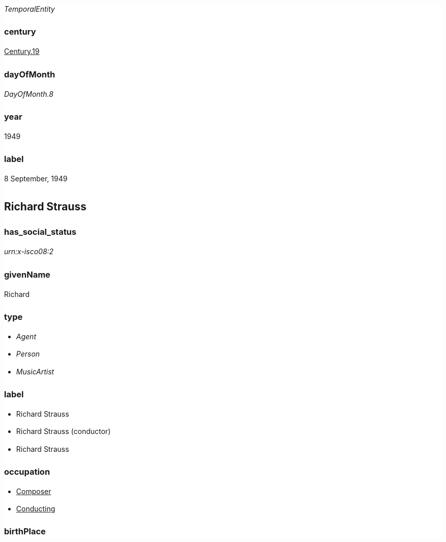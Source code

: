 
*TemporalEntity*

### century


[Century.19](#Century.19)

### dayOfMonth


*DayOfMonth.8*

### year


1949

### label


8 September, 1949

## Richard Strauss

### has_social_status


*urn:x-isco08:2*

### givenName


Richard

### type

 - *Agent*

 - *Person*

 - *MusicArtist*

### label

 - Richard Strauss

 - Richard Strauss (conductor)

 - Richard Strauss

### occupation

 - [Composer](#Composer)

 - [Conducting](#Conducting)

### birthPlace
